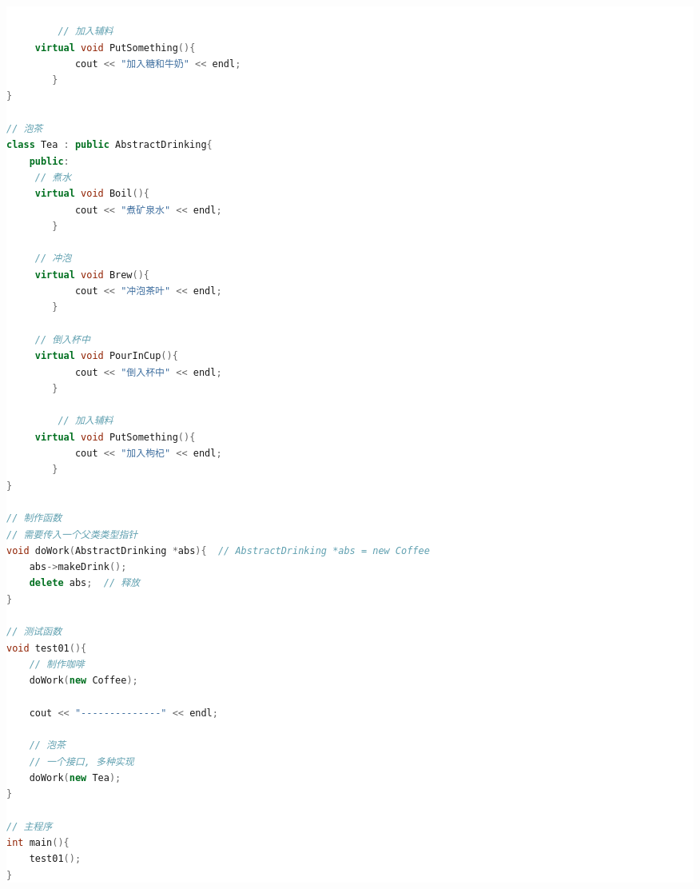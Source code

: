    ```c++
       
      	 	// 加入辅料
       	virtual void PutSomething(){
               cout << "加入糖和牛奶" << endl;
           }
   }
   
   // 泡茶
   class Tea : public AbstractDrinking{
       public:
       	// 煮水
       	virtual void Boil(){
               cout << "煮矿泉水" << endl;
           }
       
       	// 冲泡
       	virtual void Brew(){
               cout << "冲泡茶叶" << endl;
           }
       
       	// 倒入杯中
       	virtual void PourInCup(){
               cout << "倒入杯中" << endl;
           }
       
      	 	// 加入辅料
       	virtual void PutSomething(){
               cout << "加入枸杞" << endl;
           }
   }
   
   // 制作函数
   // 需要传入一个父类类型指针
   void doWork(AbstractDrinking *abs){	// AbstractDrinking *abs = new Coffee
       abs->makeDrink();
       delete abs;	// 释放
   }
   
   // 测试函数
   void test01(){
       // 制作咖啡
       doWork(new Coffee);
       
       cout << "--------------" << endl;
       
       // 泡茶
       // 一个接口, 多种实现
       doWork(new Tea);
   }
   
   // 主程序
   int main(){
       test01();
   }
   ```
